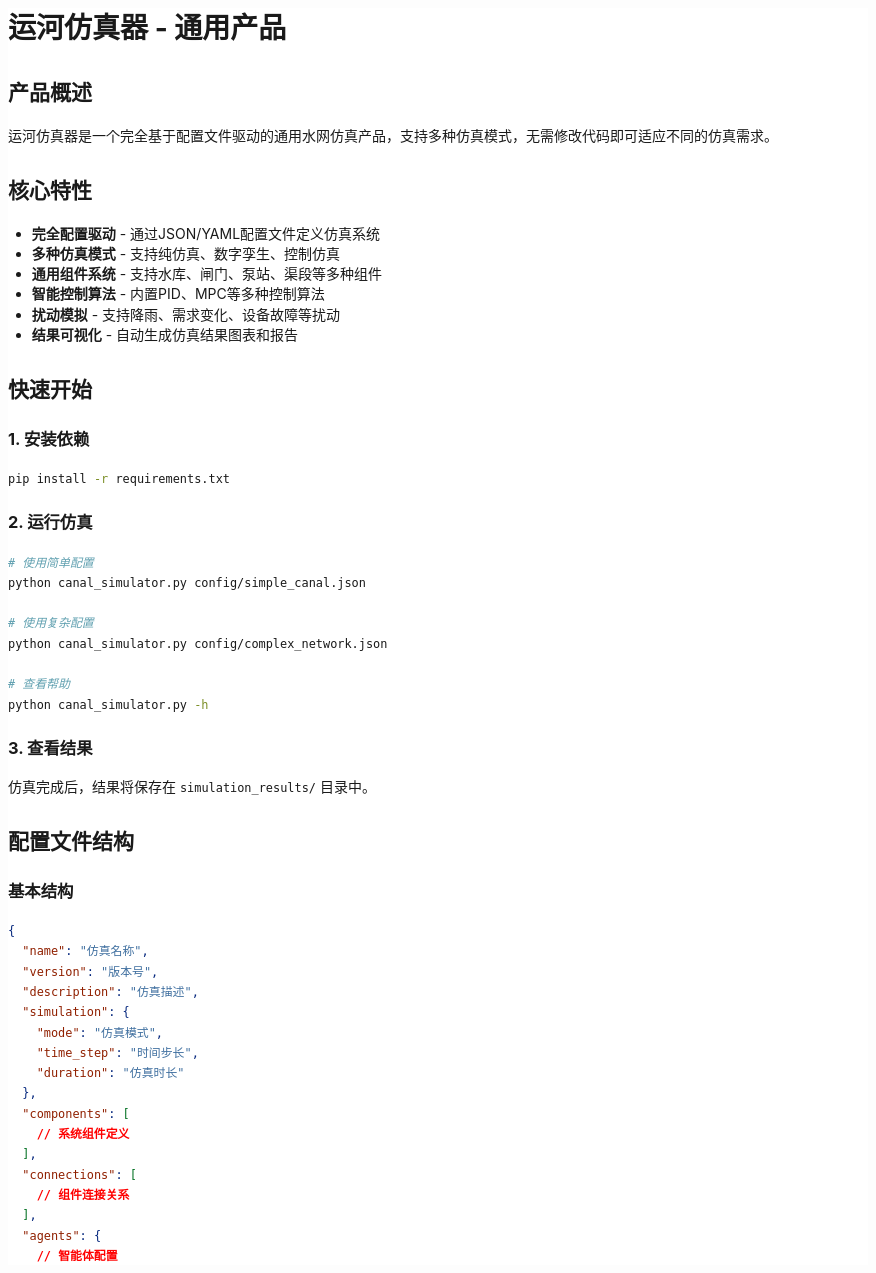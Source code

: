 # 运河仿真器 - 通用产品

## 产品概述

运河仿真器是一个完全基于配置文件驱动的通用水网仿真产品，支持多种仿真模式，无需修改代码即可适应不同的仿真需求。

## 核心特性

- **完全配置驱动** - 通过JSON/YAML配置文件定义仿真系统
- **多种仿真模式** - 支持纯仿真、数字孪生、控制仿真
- **通用组件系统** - 支持水库、闸门、泵站、渠段等多种组件
- **智能控制算法** - 内置PID、MPC等多种控制算法
- **扰动模拟** - 支持降雨、需求变化、设备故障等扰动
- **结果可视化** - 自动生成仿真结果图表和报告

## 快速开始

### 1. 安装依赖

```bash
pip install -r requirements.txt
```

### 2. 运行仿真

```bash
# 使用简单配置
python canal_simulator.py config/simple_canal.json

# 使用复杂配置
python canal_simulator.py config/complex_network.json

# 查看帮助
python canal_simulator.py -h
```

### 3. 查看结果

仿真完成后，结果将保存在 `simulation_results/` 目录中。

## 配置文件结构

### 基本结构

```json
{
  "name": "仿真名称",
  "version": "版本号",
  "description": "仿真描述",
  "simulation": {
    "mode": "仿真模式",
    "time_step": "时间步长",
    "duration": "仿真时长"
  },
  "components": [
    // 系统组件定义
  ],
  "connections": [
    // 组件连接关系
  ],
  "agents": {
    // 智能体配置
```